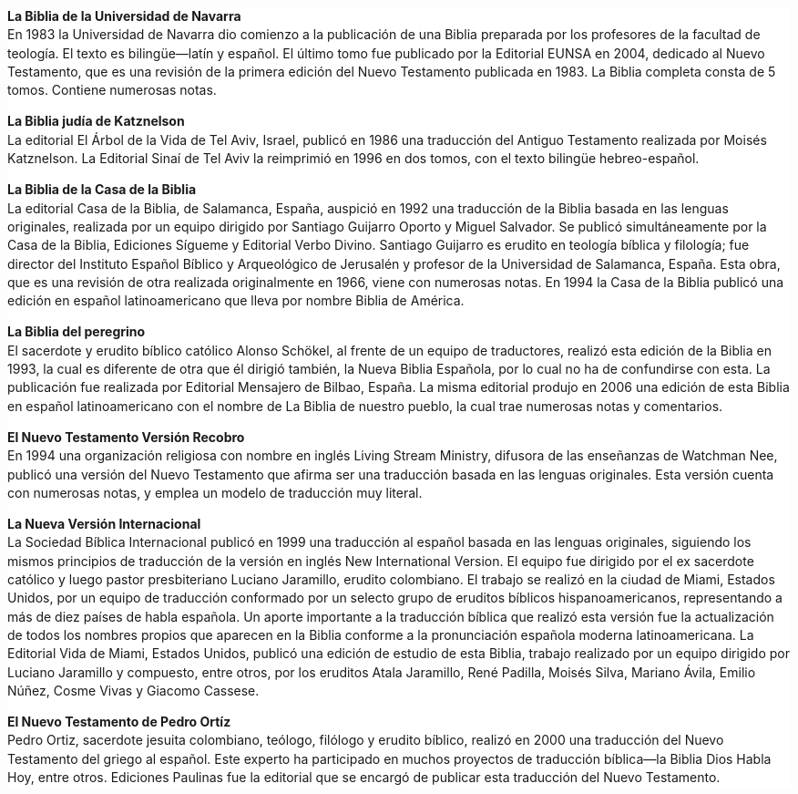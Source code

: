  **La Biblia de la Universidad de Navarra**  
 En 1983 la Universidad de Navarra dio comienzo a la publicación de una Biblia preparada por los profesores de la facultad de teología. El texto es bilingüe—latín y español. El último tomo fue publicado por la Editorial EUNSA en 2004, dedicado al Nuevo Testamento, que es una revisión de la primera edición del Nuevo Testamento publicada en 1983. La Biblia completa consta de 5 tomos. Contiene numerosas notas.

 **La Biblia judía de Katznelson**  
 La editorial El Árbol de la Vida de Tel Aviv, Israel, publicó en 1986 una traducción del Antiguo Testamento realizada por Moisés Katznelson. La Editorial Sinaí de Tel Aviv la reimprimió en 1996 en dos tomos, con el texto bilingüe hebreo-español.

 **La Biblia de la Casa de la Biblia**  
 La editorial Casa de la Biblia, de Salamanca, España, auspició en 1992 una traducción de la Biblia basada en las lenguas originales, realizada por un equipo dirigido por Santiago Guijarro Oporto y Miguel Salvador. Se publicó simultáneamente por la Casa de la Biblia, Ediciones Sígueme y Editorial Verbo Divino. Santiago Guijarro es erudito en teología bíblica y filología; fue director del Instituto Español Bíblico y Arqueológico de Jerusalén y profesor de la Universidad de Salamanca, España. Esta obra, que es una revisión de otra realizada originalmente en 1966, viene con numerosas notas. En 1994 la Casa de la Biblia publicó una edición en español latinoamericano que lleva por nombre Biblia de América.

 **La Biblia del peregrino**  
 El sacerdote y erudito bíblico católico Alonso Schökel, al frente de un equipo de traductores, realizó esta edición de la Biblia en 1993, la cual es diferente de otra que él dirigió también, la Nueva Biblia Española, por lo cual no ha de confundirse con esta. La publicación fue realizada por Editorial Mensajero de Bilbao, España. La misma editorial produjo en 2006 una edición de esta Biblia en español latinoamericano con el nombre de La Biblia de nuestro pueblo, la cual trae numerosas notas y comentarios.

 **El Nuevo Testamento Versión Recobro**  
 En 1994 una organización religiosa con nombre en inglés Living Stream Ministry, difusora de las enseñanzas de Watchman Nee, publicó una versión del Nuevo Testamento que afirma ser una traducción basada en las lenguas originales. Esta versión cuenta con numerosas notas, y emplea un modelo de traducción muy literal.

 **La Nueva Versión Internacional**  
 La Sociedad Bíblica Internacional publicó en 1999 una traducción al español basada en las lenguas originales, siguiendo los mismos principios de traducción de la versión en inglés New International Version. El equipo fue dirigido por el ex sacerdote católico y luego pastor presbiteriano Luciano Jaramillo, erudito colombiano. El trabajo se realizó en la ciudad de Miami, Estados Unidos, por un equipo de traducción conformado por un selecto grupo de eruditos bíblicos hispanoamericanos, representando a más de diez países de habla española. Un aporte importante a la traducción bíblica que realizó esta versión fue la actualización de todos los nombres propios que aparecen en la Biblia conforme a la pronunciación española moderna latinoamericana. La Editorial Vida de Miami, Estados Unidos, publicó una edición de estudio de esta Biblia, trabajo realizado por un equipo dirigido por Luciano Jaramillo y compuesto, entre otros, por los eruditos Atala Jaramillo, René Padilla, Moisés Silva, Mariano Ávila, Emilio Núñez, Cosme Vivas y Giacomo Cassese.

 **El Nuevo Testamento de Pedro Ortíz**  
 Pedro Ortiz, sacerdote jesuita colombiano, teólogo, filólogo y erudito bíblico, realizó en 2000 una traducción del Nuevo Testamento del griego al español. Este experto ha participado en muchos proyectos de traducción bíblica—la Biblia Dios Habla Hoy, entre otros. Ediciones Paulinas fue la editorial que se encargó de publicar esta traducción del Nuevo Testamento.
